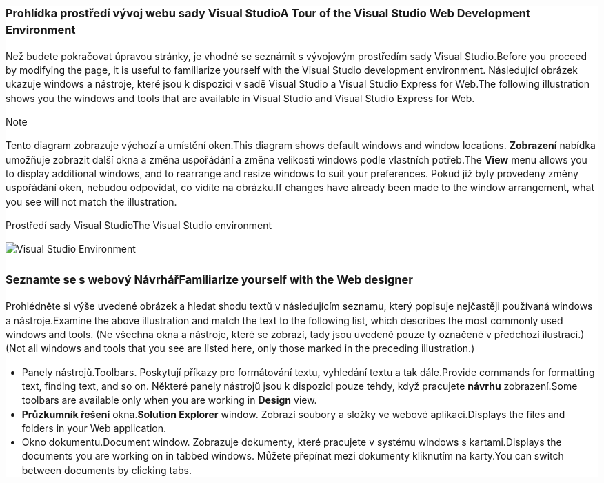
### <a name="a-tour-of-the-visual-studio-web-development-environment"></a><span data-ttu-id="481ba-139">Prohlídka prostředí vývoj webu sady Visual Studio</span><span class="sxs-lookup"><span data-stu-id="481ba-139">A Tour of the Visual Studio Web Development Environment</span></span>


<span data-ttu-id="481ba-140">Než budete pokračovat úpravou stránky, je vhodné se seznámit s vývojovým prostředím sady Visual Studio.</span><span class="sxs-lookup"><span data-stu-id="481ba-140">Before you proceed by modifying the page, it is useful to familiarize yourself with the Visual Studio development environment.</span></span> <span data-ttu-id="481ba-141">Následující obrázek ukazuje windows a nástroje, které jsou k dispozici v sadě Visual Studio a Visual Studio Express for Web.</span><span class="sxs-lookup"><span data-stu-id="481ba-141">The following illustration shows you the windows and tools that are available in Visual Studio and Visual Studio Express for Web.</span></span>

> [!NOTE] 
> 
> <span data-ttu-id="481ba-142">Tento diagram zobrazuje výchozí a umístění oken.</span><span class="sxs-lookup"><span data-stu-id="481ba-142">This diagram shows default windows and window locations.</span></span> <span data-ttu-id="481ba-143">**Zobrazení** nabídka umožňuje zobrazit další okna a změna uspořádání a změna velikosti windows podle vlastních potřeb.</span><span class="sxs-lookup"><span data-stu-id="481ba-143">The **View** menu allows you to display additional windows, and to rearrange and resize windows to suit your preferences.</span></span> <span data-ttu-id="481ba-144">Pokud již byly provedeny změny uspořádání oken, nebudou odpovídat, co vidíte na obrázku.</span><span class="sxs-lookup"><span data-stu-id="481ba-144">If changes have already been made to the window arrangement, what you see will not match the illustration.</span></span>


 <span data-ttu-id="481ba-145">Prostředí sady Visual Studio</span><span class="sxs-lookup"><span data-stu-id="481ba-145">The Visual Studio environment</span></span>

![Visual Studio Environment](creating-a-basic-web-forms-page/_static/image5.png)

### <a name="familiarize-yourself-with-the-web-designer"></a><span data-ttu-id="481ba-147">Seznamte se s webový Návrhář</span><span class="sxs-lookup"><span data-stu-id="481ba-147">Familiarize yourself with the Web designer</span></span>

<span data-ttu-id="481ba-148">Prohlédněte si výše uvedené obrázek a hledat shodu textů v následujícím seznamu, který popisuje nejčastěji používaná windows a nástroje.</span><span class="sxs-lookup"><span data-stu-id="481ba-148">Examine the above illustration and match the text to the following list, which describes the most commonly used windows and tools.</span></span> <span data-ttu-id="481ba-149">(Ne všechna okna a nástroje, které se zobrazí, tady jsou uvedené pouze ty označené v předchozí ilustraci.)</span><span class="sxs-lookup"><span data-stu-id="481ba-149">(Not all windows and tools that you see are listed here, only those marked in the preceding illustration.)</span></span>

- <span data-ttu-id="481ba-150">Panely nástrojů.</span><span class="sxs-lookup"><span data-stu-id="481ba-150">Toolbars.</span></span> <span data-ttu-id="481ba-151">Poskytují příkazy pro formátování textu, vyhledání textu a tak dále.</span><span class="sxs-lookup"><span data-stu-id="481ba-151">Provide commands for formatting text, finding text, and so on.</span></span> <span data-ttu-id="481ba-152">Některé panely nástrojů jsou k dispozici pouze tehdy, když pracujete **návrhu** zobrazení.</span><span class="sxs-lookup"><span data-stu-id="481ba-152">Some toolbars are available only when you are working in **Design** view.</span></span>
- <span data-ttu-id="481ba-153">**Průzkumník řešení** okna.</span><span class="sxs-lookup"><span data-stu-id="481ba-153">**Solution Explorer** window.</span></span> <span data-ttu-id="481ba-154">Zobrazí soubory a složky ve webové aplikaci.</span><span class="sxs-lookup"><span data-stu-id="481ba-154">Displays the files and folders in your Web application.</span></span>
- <span data-ttu-id="481ba-155">Okno dokumentu.</span><span class="sxs-lookup"><span data-stu-id="481ba-155">Document window.</span></span> <span data-ttu-id="481ba-156">Zobrazuje dokumenty, které pracujete v systému windows s kartami.</span><span class="sxs-lookup"><span data-stu-id="481ba-156">Displays the documents you are working on in tabbed windows.</span></span> <span data-ttu-id="481ba-157">Můžete přepínat mezi dokumenty kliknutím na karty.</span><span class="sxs-lookup"><span data-stu-id="481ba-157">You can switch between documents by clicking tabs.</span></span>